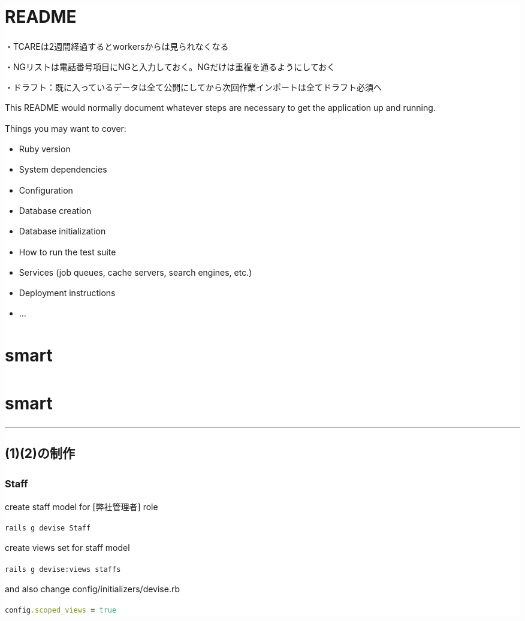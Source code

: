 # README

・TCAREは2週間経過するとworkersからは見られなくなる

・NGリストは電話番号項目にNGと入力しておく。NGだけは重複を通るようにしておく

・ドラフト：既に入っているデータは全て公開にしてから次回作業インポートは全てドラフト必須へ

This README would normally document whatever steps are necessary to get the
application up and running.

Things you may want to cover:

* Ruby version

* System dependencies

* Configuration

* Database creation

* Database initialization

* How to run the test suite

* Services (job queues, cache servers, search engines, etc.)

* Deployment instructions

* ...
# smart
# smart

------

## (1)(2)の制作
### Staff

create staff model for [弊社管理者] role

```command
rails g devise Staff
```

create views set for staff model

```command
rails g devise:views staffs
```

and also change config/initializers/devise.rb

```ruby
config.scoped_views = true
```
